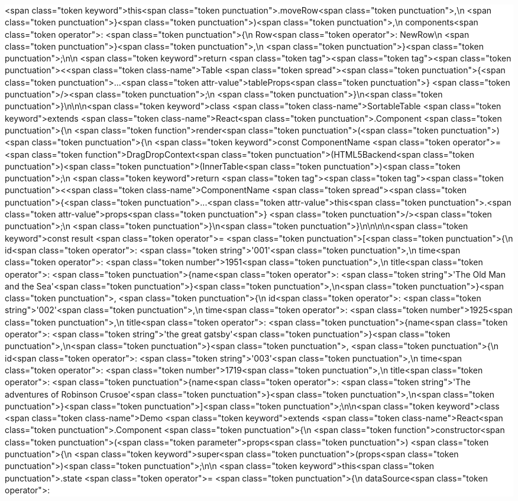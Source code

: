 <span class=\"token keyword\">this</span><span class=\"token punctuation\">.</span>moveRow<span class=\"token punctuation\">,</span>\n        <span class=\"token punctuation\">}</span><span class=\"token punctuation\">)</span><span class=\"token punctuation\">,</span>\n        components<span class=\"token operator\">:</span> <span class=\"token punctuation\">{</span>\n            Row<span class=\"token operator\">:</span> NewRow\n        <span class=\"token punctuation\">}</span><span class=\"token punctuation\">,</span>\n    <span class=\"token punctuation\">}</span><span class=\"token punctuation\">;</span>\n\n    <span class=\"token keyword\">return</span> <span class=\"token tag\"><span class=\"token tag\"><span class=\"token punctuation\">&lt;</span><span class=\"token class-name\">Table</span></span> <span class=\"token spread\"><span class=\"token punctuation\">{</span><span class=\"token punctuation\">...</span><span class=\"token attr-value\">tableProps</span><span class=\"token punctuation\">}</span></span> <span class=\"token punctuation\">/></span></span><span class=\"token punctuation\">;</span>\n  <span class=\"token punctuation\">}</span>\n<span class=\"token punctuation\">}</span>\n\n\n<span class=\"token keyword\">class</span> <span class=\"token class-name\">SortableTable</span> <span class=\"token keyword\">extends</span> <span class=\"token class-name\">React<span class=\"token punctuation\">.</span>Component</span> <span class=\"token punctuation\">{</span>\n    <span class=\"token function\">render</span><span class=\"token punctuation\">(</span><span class=\"token punctuation\">)</span> <span class=\"token punctuation\">{</span>\n        <span class=\"token keyword\">const</span> ComponentName <span class=\"token operator\">=</span>  <span class=\"token function\">DragDropContext</span><span class=\"token punctuation\">(</span>HTML5Backend<span class=\"token punctuation\">)</span><span class=\"token punctuation\">(</span>InnerTable<span class=\"token punctuation\">)</span><span class=\"token punctuation\">;</span>\n        <span class=\"token keyword\">return</span> <span class=\"token tag\"><span class=\"token tag\"><span class=\"token punctuation\">&lt;</span><span class=\"token class-name\">ComponentName</span></span> <span class=\"token spread\"><span class=\"token punctuation\">{</span><span class=\"token punctuation\">...</span><span class=\"token attr-value\">this</span><span class=\"token punctuation\">.</span><span class=\"token attr-value\">props</span><span class=\"token punctuation\">}</span></span> <span class=\"token punctuation\">/></span></span><span class=\"token punctuation\">;</span>\n    <span class=\"token punctuation\">}</span>\n<span class=\"token punctuation\">}</span>\n\n\n\n<span class=\"token keyword\">const</span> result <span class=\"token operator\">=</span> <span class=\"token punctuation\">[</span><span class=\"token punctuation\">{</span>\n    id<span class=\"token operator\">:</span> <span class=\"token string\">'001'</span><span class=\"token punctuation\">,</span>\n    time<span class=\"token operator\">:</span> <span class=\"token number\">1951</span><span class=\"token punctuation\">,</span>\n    title<span class=\"token operator\">:</span> <span class=\"token punctuation\">{</span>name<span class=\"token operator\">:</span> <span class=\"token string\">'The Old Man and the Sea'</span><span class=\"token punctuation\">}</span><span class=\"token punctuation\">,</span>\n<span class=\"token punctuation\">}</span><span class=\"token punctuation\">,</span> <span class=\"token punctuation\">{</span>\n    id<span class=\"token operator\">:</span> <span class=\"token string\">'002'</span><span class=\"token punctuation\">,</span>\n    time<span class=\"token operator\">:</span> <span class=\"token number\">1925</span><span class=\"token punctuation\">,</span>\n    title<span class=\"token operator\">:</span> <span class=\"token punctuation\">{</span>name<span class=\"token operator\">:</span> <span class=\"token string\">'the great gatsby'</span><span class=\"token punctuation\">}</span><span class=\"token punctuation\">,</span>\n<span class=\"token punctuation\">}</span><span class=\"token punctuation\">,</span> <span class=\"token punctuation\">{</span>\n    id<span class=\"token operator\">:</span> <span class=\"token string\">'003'</span><span class=\"token punctuation\">,</span>\n    time<span class=\"token operator\">:</span> <span class=\"token number\">1719</span><span class=\"token punctuation\">,</span>\n    title<span class=\"token operator\">:</span> <span class=\"token punctuation\">{</span>name<span class=\"token operator\">:</span> <span class=\"token string\">'The adventures of Robinson Crusoe'</span><span class=\"token punctuation\">}</span><span class=\"token punctuation\">,</span>\n<span class=\"token punctuation\">}</span><span class=\"token punctuation\">]</span><span class=\"token punctuation\">;</span>\n\n<span class=\"token keyword\">class</span> <span class=\"token class-name\">Demo</span> <span class=\"token keyword\">extends</span> <span class=\"token class-name\">React<span class=\"token punctuation\">.</span>Component</span> <span class=\"token punctuation\">{</span>\n    <span class=\"token function\">constructor</span><span class=\"token punctuation\">(</span><span class=\"token parameter\">props</span><span class=\"token punctuation\">)</span> <span class=\"token punctuation\">{</span>\n        <span class=\"token keyword\">super</span><span class=\"token punctuation\">(</span>props<span class=\"token punctuation\">)</span><span class=\"token punctuation\">;</span>\n\n        <span class=\"token keyword\">this</span><span class=\"token punctuation\">.</span>state <span class=\"token operator\">=</span> <span class=\"token punctuation\">{</span>\n            dataSource<span class=\"token operator\">:</span>